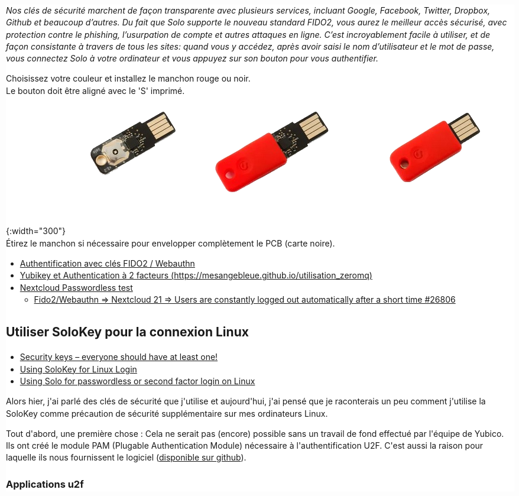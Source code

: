 <i>Nos clés de sécurité marchent de façon transparente avec plusieurs services, incluant Google, Facebook, Twitter, Dropbox, Github et beaucoup d’autres. Du fait que Solo supporte le nouveau standard FIDO2, vous aurez le meilleur accès sécurisé, avec protection contre le phishing, l’usurpation de compte et autres attaques en ligne. C’est incroyablement facile à utiliser, et de façon consistante à travers de tous les sites: quand vous y accédez, après avoir saisi le nom d’utilisateur et le mot de passe, vous connectez Solo à votre ordinateur et vous appuyez sur son bouton pour vous authentifier.</i>
    </div>
  </div>
</div>


Choisissez votre couleur et installez le manchon rouge ou noir.  
Le bouton doit être aligné avec le 'S' imprimé.  
![](solokeys-manchon.png){:width="300"}  
Étirez le manchon si nécessaire pour envelopper complètement le PCB (carte noire).  

* [Authentification avec clés FIDO2 / Webauthn](https://homepages.laas.fr/matthieu/talks/token-capitoul-2021.pdf)
* [Yubikey et Authentication à 2 facteurs (https://mesangebleue.github.io/utilisation_zeromq)](URL) 
* [Nextcloud Passwordless test](https://github.com/sosandroid/Nextcloud-Passwordless)
     * [Fido2/Webauthn => Nextcloud 21 => Users are constantly logged out automatically after a short time #26806](https://github.com/nextcloud/server/issues/26806)

## Utiliser SoloKey pour la connexion Linux

* [Security keys – everyone should have at least one!](https://schulz.dk/2019/08/22/security-keys-for-everyone/)
* [Using SoloKey for Linux Login](https://schulz.dk/2019/08/23/using-solokey-for-linux-login/)
* [Using Solo for passwordless or second factor login on Linux](https://docs.solokeys.dev/application-ideas/)

Alors hier, j'ai parlé des clés de sécurité que j'utilise et aujourd'hui, j'ai pensé que je raconterais un peu comment j'utilise la SoloKey comme précaution de sécurité supplémentaire sur mes ordinateurs Linux.

Tout d'abord, une première chose : Cela ne serait pas (encore) possible sans un travail de fond effectué par l'équipe de Yubico. Ils ont créé le module PAM (Plugable Authentication Module) nécessaire à l'authentification U2F. C'est aussi la raison pour laquelle ils nous fournissent le logiciel ([disponible sur github](https://github.com/Yubico/pam-u2f)).

### Applications u2f

